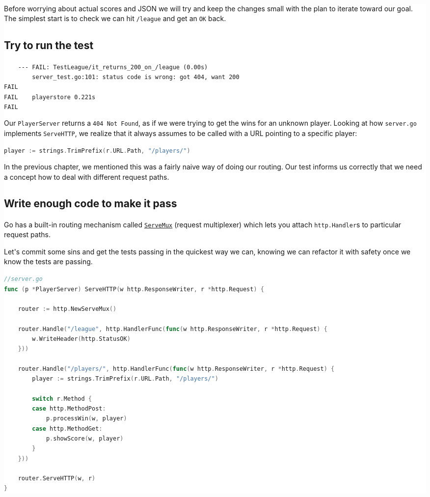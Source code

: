 Before worrying about actual scores and JSON we will try and keep the changes small with the plan to iterate toward our goal. The simplest start is to check we can hit `/league` and get an `OK` back.

## Try to run the test

```
    --- FAIL: TestLeague/it_returns_200_on_/league (0.00s)
        server_test.go:101: status code is wrong: got 404, want 200
FAIL
FAIL	playerstore	0.221s
FAIL
```

Our `PlayerServer` returns a `404 Not Found`, as if we were trying to get the wins for an unknown player. Looking at how `server.go` implements `ServeHTTP`, we realize that it always assumes to be called with a URL pointing to a specific player:

```go
player := strings.TrimPrefix(r.URL.Path, "/players/")
```

In the previous chapter, we mentioned this was a fairly naive way of doing our routing. Our test informs us correctly that we need a concept how to deal with different request paths.

## Write enough code to make it pass

Go has a built-in routing mechanism called [`ServeMux`](https://golang.org/pkg/net/http/#ServeMux) (request multiplexer) which lets you attach `http.Handler`s to particular request paths.

Let's commit some sins and get the tests passing in the quickest way we can, knowing we can refactor it with safety once we know the tests are passing.

```go
//server.go
func (p *PlayerServer) ServeHTTP(w http.ResponseWriter, r *http.Request) {

	router := http.NewServeMux()

	router.Handle("/league", http.HandlerFunc(func(w http.ResponseWriter, r *http.Request) {
		w.WriteHeader(http.StatusOK)
	}))

	router.Handle("/players/", http.HandlerFunc(func(w http.ResponseWriter, r *http.Request) {
		player := strings.TrimPrefix(r.URL.Path, "/players/")

		switch r.Method {
		case http.MethodPost:
			p.processWin(w, player)
		case http.MethodGet:
			p.showScore(w, player)
		}
	}))

	router.ServeHTTP(w, r)
}
```
